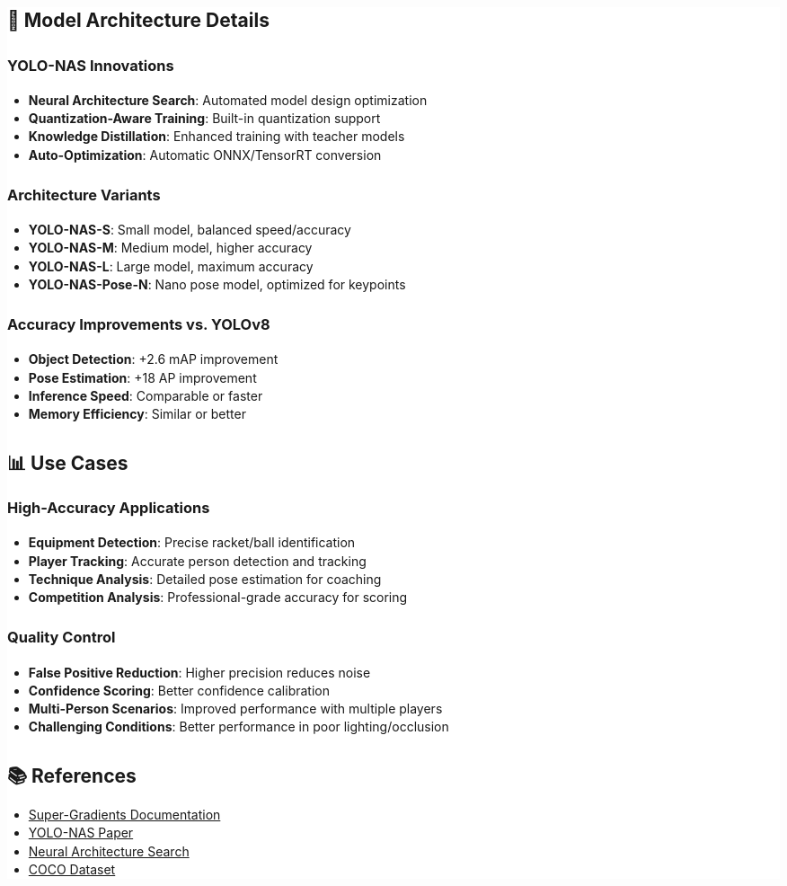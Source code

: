 ## 🔬 Model Architecture Details

### YOLO-NAS Innovations
- **Neural Architecture Search**: Automated model design optimization
- **Quantization-Aware Training**: Built-in quantization support
- **Knowledge Distillation**: Enhanced training with teacher models
- **Auto-Optimization**: Automatic ONNX/TensorRT conversion

### Architecture Variants
- **YOLO-NAS-S**: Small model, balanced speed/accuracy
- **YOLO-NAS-M**: Medium model, higher accuracy
- **YOLO-NAS-L**: Large model, maximum accuracy
- **YOLO-NAS-Pose-N**: Nano pose model, optimized for keypoints

### Accuracy Improvements vs. YOLOv8
- **Object Detection**: +2.6 mAP improvement
- **Pose Estimation**: +18 AP improvement
- **Inference Speed**: Comparable or faster
- **Memory Efficiency**: Similar or better

## 📊 Use Cases

### High-Accuracy Applications
- **Equipment Detection**: Precise racket/ball identification
- **Player Tracking**: Accurate person detection and tracking
- **Technique Analysis**: Detailed pose estimation for coaching
- **Competition Analysis**: Professional-grade accuracy for scoring

### Quality Control
- **False Positive Reduction**: Higher precision reduces noise
- **Confidence Scoring**: Better confidence calibration
- **Multi-Person Scenarios**: Improved performance with multiple players
- **Challenging Conditions**: Better performance in poor lighting/occlusion

## 📚 References

- [Super-Gradients Documentation](https://docs.deci.ai/super-gradients/)
- [YOLO-NAS Paper](https://arxiv.org/abs/2306.15852)
- [Neural Architecture Search](https://arxiv.org/abs/1611.01578)
- [COCO Dataset](https://cocodataset.org/)